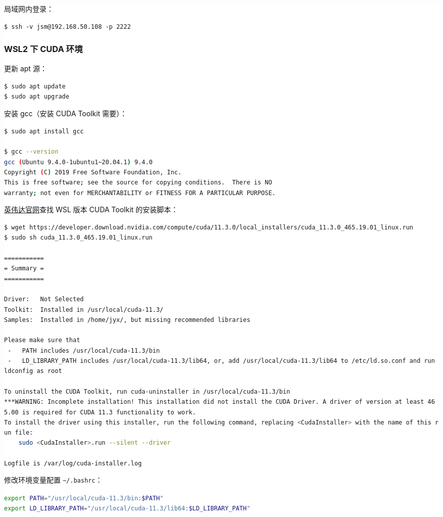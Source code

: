 局域网内登录：
```
$ ssh -v jsm@192.168.50.108 -p 2222
```

### WSL2 下 CUDA 环境
更新 apt 源：
```bash
$ sudo apt update
$ sudo apt upgrade
```

安装 gcc（安装 CUDA Toolkit 需要）：
```bash
$ sudo apt install gcc

$ gcc --version
gcc (Ubuntu 9.4.0-1ubuntu1~20.04.1) 9.4.0
Copyright (C) 2019 Free Software Foundation, Inc.
This is free software; see the source for copying conditions.  There is NO
warranty; not even for MERCHANTABILITY or FITNESS FOR A PARTICULAR PURPOSE.
```

[英伟达官网](https://developer.nvidia.com/cuda-toolkit-archive)查找 WSL 版本 CUDA Toolkit 的安装脚本：
```bash
$ wget https://developer.download.nvidia.com/compute/cuda/11.3.0/local_installers/cuda_11.3.0_465.19.01_linux.run
$ sudo sh cuda_11.3.0_465.19.01_linux.run

===========
= Summary =
===========

Driver:   Not Selected
Toolkit:  Installed in /usr/local/cuda-11.3/
Samples:  Installed in /home/jyx/, but missing recommended libraries

Please make sure that
 -   PATH includes /usr/local/cuda-11.3/bin
 -   LD_LIBRARY_PATH includes /usr/local/cuda-11.3/lib64, or, add /usr/local/cuda-11.3/lib64 to /etc/ld.so.conf and run ldconfig as root

To uninstall the CUDA Toolkit, run cuda-uninstaller in /usr/local/cuda-11.3/bin
***WARNING: Incomplete installation! This installation did not install the CUDA Driver. A driver of version at least 465.00 is required for CUDA 11.3 functionality to work.
To install the driver using this installer, run the following command, replacing <CudaInstaller> with the name of this run file:
    sudo <CudaInstaller>.run --silent --driver

Logfile is /var/log/cuda-installer.log
```

修改环境变量配置 `~/.bashrc`：
```bash
export PATH="/usr/local/cuda-11.3/bin:$PATH"
export LD_LIBRARY_PATH="/usr/local/cuda-11.3/lib64:$LD_LIBRARY_PATH"
```
